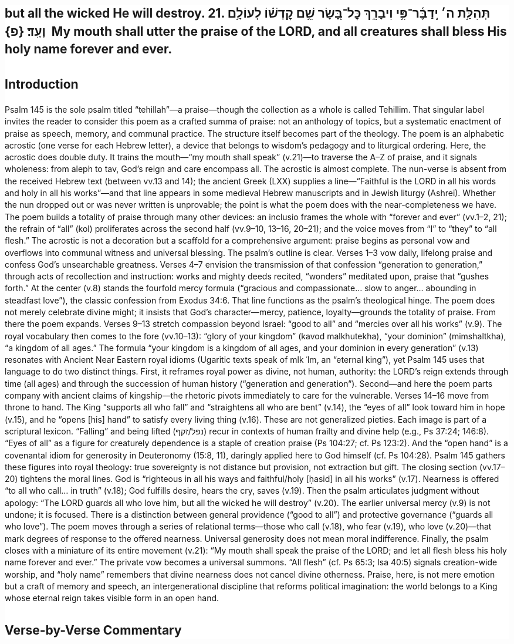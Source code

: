 but all the wicked He will destroy.
21. תְּהִלַּ֥ת ה׳ יְֽדַבֶּ֫ר־פִּ֥י וִיבָרֵ֣ךְ כׇּל־בָּ֭שָׂר שֵׁ֥ם קׇדְשׁ֗וֹ לְעוֹלָ֥ם וָעֶֽד׃ {פ}   ‎		My mouth shall utter the praise of the LORD,
and all creatures shall bless His holy name forever and ever.
---
## Introduction
Psalm 145 is the sole psalm titled “tehillah”—a praise—though the collection as a whole is called Tehillim. That singular label invites the reader to consider this poem as a crafted summa of praise: not an anthology of topics, but a systematic enactment of praise as speech, memory, and communal practice. The structure itself becomes part of the theology. The poem is an alphabetic acrostic (one verse for each Hebrew letter), a device that belongs to wisdom’s pedagogy and to liturgical ordering. Here, the acrostic does double duty. It trains the mouth—“my mouth shall speak” (v.21)—to traverse the A–Z of praise, and it signals wholeness: from aleph to tav, God’s reign and care encompass all.
The acrostic is almost complete. The nun-verse is absent from the received Hebrew text (between vv.13 and 14); the ancient Greek (LXX) supplies a line—“Faithful is the LORD in all his words and holy in all his works”—and that line appears in some medieval Hebrew manuscripts and in Jewish liturgy (Ashrei). Whether the nun dropped out or was never written is unprovable; the point is what the poem does with the near-completeness we have. The poem builds a totality of praise through many other devices: an inclusio frames the whole with “forever and ever” (vv.1–2, 21); the refrain of “all” (kol) proliferates across the second half (vv.9–10, 13–16, 20–21); and the voice moves from “I” to “they” to “all flesh.” The acrostic is not a decoration but a scaffold for a comprehensive argument: praise begins as personal vow and overflows into communal witness and universal blessing.
The psalm’s outline is clear. Verses 1–3 vow daily, lifelong praise and confess God’s unsearchable greatness. Verses 4–7 envision the transmission of that confession “generation to generation,” through acts of recollection and instruction: works and mighty deeds recited, “wonders” meditated upon, praise that “gushes forth.” At the center (v.8) stands the fourfold mercy formula (“gracious and compassionate… slow to anger… abounding in steadfast love”), the classic confession from Exodus 34:6. That line functions as the psalm’s theological hinge. The poem does not merely celebrate divine might; it insists that God’s character—mercy, patience, loyalty—grounds the totality of praise.
From there the poem expands. Verses 9–13 stretch compassion beyond Israel: “good to all” and “mercies over all his works” (v.9). The royal vocabulary then comes to the fore (vv.10–13): “glory of your kingdom” (kavod malkhutekha), “your dominion” (mimshaltkha), “a kingdom of all ages.” The formula “your kingdom is a kingdom of all ages, and your dominion in every generation” (v.13) resonates with Ancient Near Eastern royal idioms (Ugaritic texts speak of mlk ʿlm, an “eternal king”), yet Psalm 145 uses that language to do two distinct things. First, it reframes royal power as divine, not human, authority: the LORD’s reign extends through time (all ages) and through the succession of human history (“generation and generation”). Second—and here the poem parts company with ancient claims of kingship—the rhetoric pivots immediately to care for the vulnerable.
Verses 14–16 move from throne to hand. The King “supports all who fall” and “straightens all who are bent” (v.14), the “eyes of all” look toward him in hope (v.15), and he “opens [his] hand” to satisfy every living thing (v.16). These are not generalized pieties. Each image is part of a scriptural lexicon. “Falling” and being lifted (נפל/זקף) recur in contexts of human frailty and divine help (e.g., Ps 37:24; 146:8). “Eyes of all” as a figure for creaturely dependence is a staple of creation praise (Ps 104:27; cf. Ps 123:2). And the “open hand” is a covenantal idiom for generosity in Deuteronomy (15:8, 11), daringly applied here to God himself (cf. Ps 104:28). Psalm 145 gathers these figures into royal theology: true sovereignty is not distance but provision, not extraction but gift.
The closing section (vv.17–20) tightens the moral lines. God is “righteous in all his ways and faithful/holy [ḥasid] in all his works” (v.17). Nearness is offered “to all who call… in truth” (v.18); God fulfills desire, hears the cry, saves (v.19). Then the psalm articulates judgment without apology: “The LORD guards all who love him, but all the wicked he will destroy” (v.20). The earlier universal mercy (v.9) is not undone; it is focused. There is a distinction between general providence (“good to all”) and protective governance (“guards all who love”). The poem moves through a series of relational terms—those who call (v.18), who fear (v.19), who love (v.20)—that mark degrees of response to the offered nearness. Universal generosity does not mean moral indifference.
Finally, the psalm closes with a miniature of its entire movement (v.21): “My mouth shall speak the praise of the LORD; and let all flesh bless his holy name forever and ever.” The private vow becomes a universal summons. “All flesh” (cf. Ps 65:3; Isa 40:5) signals creation-wide worship, and “holy name” remembers that divine nearness does not cancel divine otherness. Praise, here, is not mere emotion but a craft of memory and speech, an intergenerational discipline that reforms political imagination: the world belongs to a King whose eternal reign takes visible form in an open hand.
## Verse-by-Verse Commentary